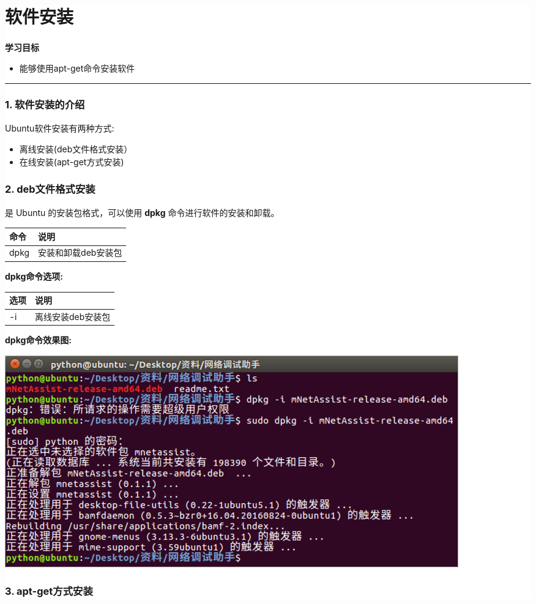 

# 软件安装

**学习目标**

- 能够使用apt-get命令安装软件

------

### 1. 软件安装的介绍

Ubuntu软件安装有两种方式:

- 离线安装(deb文件格式安装）
- 在线安装(apt-get方式安装)

### 2. deb文件格式安装

是 Ubuntu 的安装包格式，可以使用 **dpkg** 命令进行软件的安装和卸载。

| 命令 | 说明                |
| :--- | :------------------ |
| dpkg | 安装和卸载deb安装包 |

**dpkg命令选项:**

| 选项 | 说明              |
| :--- | :---------------- |
| -i   | 离线安装deb安装包 |

**dpkg命令效果图:**

![dpkg命令](image/deb安装.png)

### 3. apt-get方式安装
